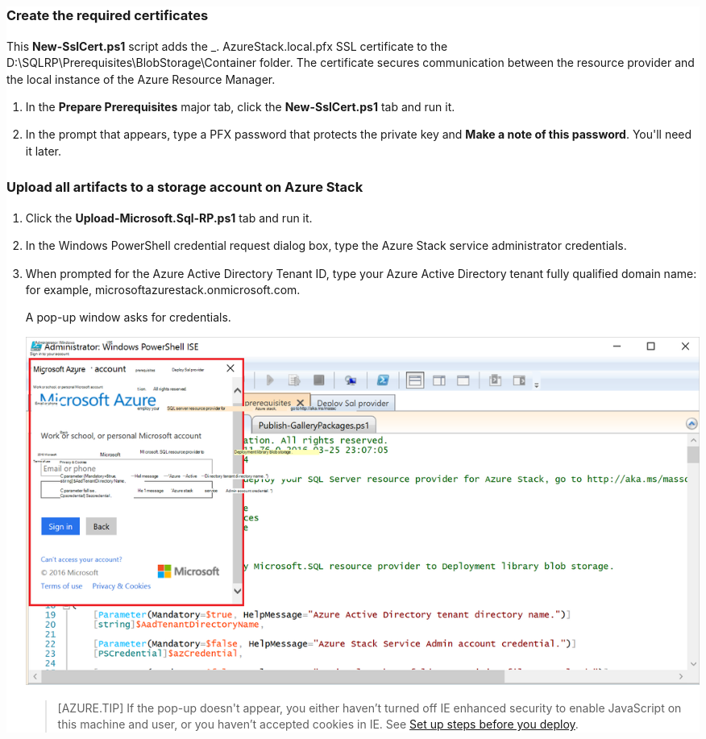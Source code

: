 ### <a name="create-the-required-certificates"></a>Create the required certificates
This **New-SslCert.ps1** script adds the \_. AzureStack.local.pfx SSL certificate to the D:\\SQLRP\\Prerequisites\\BlobStorage\\Container folder. The certificate secures communication between the resource provider and the local instance of the Azure Resource Manager.

1. In the **Prepare Prerequisites** major tab, click the **New-SslCert.ps1** tab and run it.

2. In the prompt that appears, type a PFX password that protects the private key and **Make a note of this password**. You'll need it later.

### <a name="upload-all-artifacts-to-a-storage-account-on-azure-stack"></a>Upload all artifacts to a storage account on Azure Stack

1. Click the **Upload-Microsoft.Sql-RP.ps1** tab and run it.

2. In the Windows PowerShell credential request dialog box, type the Azure Stack service administrator credentials.

3. When prompted for the Azure Active Directory Tenant ID, type your Azure Active Directory tenant fully qualified domain name: for example, microsoftazurestack.onmicrosoft.com.

    A pop-up window asks for credentials.

    ![](./media/azure-stack-sql-rp-deploy-long/2.png)

    > [AZURE.TIP] If the pop-up doesn't appear, you either haven’t turned off IE enhanced security to enable JavaScript on this machine and user, or you haven’t accepted cookies in IE. See [Set up steps before you deploy](#set-up-steps-before-you-deploy).
